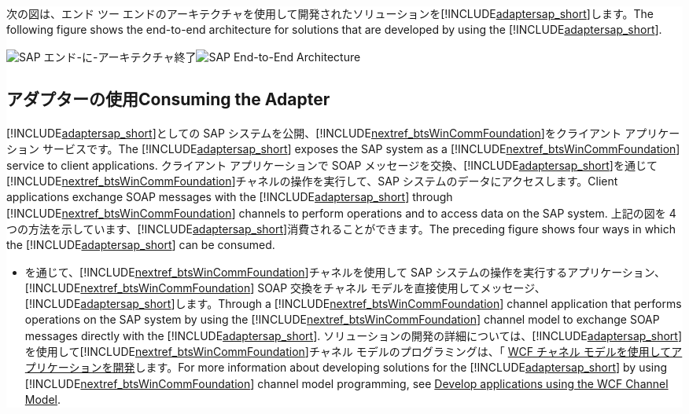 <span data-ttu-id="b49e8-106">次の図は、エンド ツー エンドのアーキテクチャを使用して開発されたソリューションを[!INCLUDE[adaptersap_short](../../includes/adaptersap-short-md.md)]します。</span><span class="sxs-lookup"><span data-stu-id="b49e8-106">The following figure shows the end-to-end architecture for solutions that are developed by using the [!INCLUDE[adaptersap_short](../../includes/adaptersap-short-md.md)].</span></span>  
  
 <span data-ttu-id="b49e8-107">![SAP エンド&#45;に&#45;アーキテクチャ終了](../../adapters-and-accelerators/adapter-sap/media/9ba0c31f-90df-444d-8192-42743c893d51.gif "9ba0c31f-90df-444d-8192-42743c893d51")</span><span class="sxs-lookup"><span data-stu-id="b49e8-107">![SAP End&#45;to&#45;End Architecture](../../adapters-and-accelerators/adapter-sap/media/9ba0c31f-90df-444d-8192-42743c893d51.gif "9ba0c31f-90df-444d-8192-42743c893d51")</span></span>  
  
## <a name="consuming-the-adapter"></a><span data-ttu-id="b49e8-108">アダプターの使用</span><span class="sxs-lookup"><span data-stu-id="b49e8-108">Consuming the Adapter</span></span>  
 <span data-ttu-id="b49e8-109">[!INCLUDE[adaptersap_short](../../includes/adaptersap-short-md.md)]としての SAP システムを公開、[!INCLUDE[nextref_btsWinCommFoundation](../../includes/nextref-btswincommfoundation-md.md)]をクライアント アプリケーション サービスです。</span><span class="sxs-lookup"><span data-stu-id="b49e8-109">The [!INCLUDE[adaptersap_short](../../includes/adaptersap-short-md.md)] exposes the SAP system as a [!INCLUDE[nextref_btsWinCommFoundation](../../includes/nextref-btswincommfoundation-md.md)] service to client applications.</span></span> <span data-ttu-id="b49e8-110">クライアント アプリケーションで SOAP メッセージを交換、[!INCLUDE[adaptersap_short](../../includes/adaptersap-short-md.md)]を通じて[!INCLUDE[nextref_btsWinCommFoundation](../../includes/nextref-btswincommfoundation-md.md)]チャネルの操作を実行して、SAP システムのデータにアクセスします。</span><span class="sxs-lookup"><span data-stu-id="b49e8-110">Client applications exchange SOAP messages with the [!INCLUDE[adaptersap_short](../../includes/adaptersap-short-md.md)] through [!INCLUDE[nextref_btsWinCommFoundation](../../includes/nextref-btswincommfoundation-md.md)] channels to perform operations and to access data on the SAP system.</span></span> <span data-ttu-id="b49e8-111">上記の図を 4 つの方法を示しています、[!INCLUDE[adaptersap_short](../../includes/adaptersap-short-md.md)]消費されることができます。</span><span class="sxs-lookup"><span data-stu-id="b49e8-111">The preceding figure shows four ways in which the [!INCLUDE[adaptersap_short](../../includes/adaptersap-short-md.md)] can be consumed.</span></span>  
  
- <span data-ttu-id="b49e8-112">を通じて、[!INCLUDE[nextref_btsWinCommFoundation](../../includes/nextref-btswincommfoundation-md.md)]チャネルを使用して SAP システムの操作を実行するアプリケーション、 [!INCLUDE[nextref_btsWinCommFoundation](../../includes/nextref-btswincommfoundation-md.md)] SOAP 交換をチャネル モデルを直接使用してメッセージ、[!INCLUDE[adaptersap_short](../../includes/adaptersap-short-md.md)]します。</span><span class="sxs-lookup"><span data-stu-id="b49e8-112">Through a [!INCLUDE[nextref_btsWinCommFoundation](../../includes/nextref-btswincommfoundation-md.md)] channel application that performs operations on the SAP system by using the [!INCLUDE[nextref_btsWinCommFoundation](../../includes/nextref-btswincommfoundation-md.md)] channel model to exchange SOAP messages directly with the [!INCLUDE[adaptersap_short](../../includes/adaptersap-short-md.md)].</span></span> <span data-ttu-id="b49e8-113">ソリューションの開発の詳細については、[!INCLUDE[adaptersap_short](../../includes/adaptersap-short-md.md)]を使用して[!INCLUDE[nextref_btsWinCommFoundation](../../includes/nextref-btswincommfoundation-md.md)]チャネル モデルのプログラミングは、「 [WCF チャネル モデルを使用してアプリケーションを開発](../../adapters-and-accelerators/adapter-sap/develop-sap-applications-using-the-wcf-channel-model.md)します。</span><span class="sxs-lookup"><span data-stu-id="b49e8-113">For more information about developing solutions for the [!INCLUDE[adaptersap_short](../../includes/adaptersap-short-md.md)] by using [!INCLUDE[nextref_btsWinCommFoundation](../../includes/nextref-btswincommfoundation-md.md)] channel model programming, see [Develop applications using the WCF Channel Model](../../adapters-and-accelerators/adapter-sap/develop-sap-applications-using-the-wcf-channel-model.md).</span></span>  
  